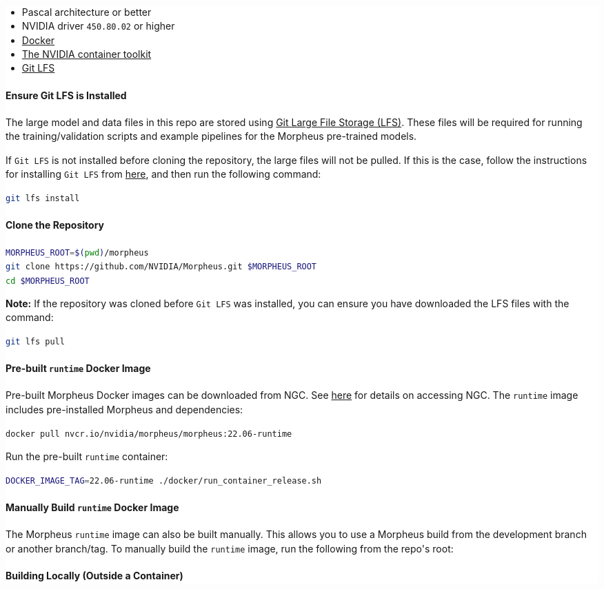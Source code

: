 - Pascal architecture or better
- NVIDIA driver `450.80.02` or higher
- [Docker](https://docs.docker.com/get-docker/)
- [The NVIDIA container toolkit](https://docs.nvidia.com/datacenter/cloud-native/container-toolkit/install-guide.html#docker)
- [Git LFS](https://git-lfs.github.com/)

#### Ensure Git LFS is Installed

The large model and data files in this repo are stored using [Git Large File Storage (LFS)](https://git-lfs.github.com/). These files will be required for running the training/validation scripts and example pipelines for the Morpheus pre-trained models.

If `Git LFS` is not installed before cloning the repository, the large files will not be pulled. If this is the case, follow the instructions for installing `Git LFS` from [here](https://git-lfs.github.com/), and then run the following command:
```bash
git lfs install
```

#### Clone the Repository

```bash
MORPHEUS_ROOT=$(pwd)/morpheus
git clone https://github.com/NVIDIA/Morpheus.git $MORPHEUS_ROOT
cd $MORPHEUS_ROOT
```

**Note:** If the repository was cloned before `Git LFS` was installed, you can ensure you have downloaded the LFS files with the command:

```bash
git lfs pull
```

#### Pre-built `runtime` Docker Image

Pre-built Morpheus Docker images can be downloaded from NGC. See [here](docs/source/morpheus_quickstart_guide.md#set-up-ngc-api-key-and-install-ngc-registry-cli) for details on accessing NGC. The `runtime` image includes pre-installed Morpheus and dependencies:

```bash
docker pull nvcr.io/nvidia/morpheus/morpheus:22.06-runtime
```

Run the pre-built `runtime` container:

```bash
DOCKER_IMAGE_TAG=22.06-runtime ./docker/run_container_release.sh
```

#### Manually Build `runtime` Docker Image

The Morpheus `runtime` image can also be built manually. This allows you to use a Morpheus build from the development branch or another branch/tag.
To manually build the `runtime` image, run the following from the repo's root:

#### Building Locally (Outside a Container)
